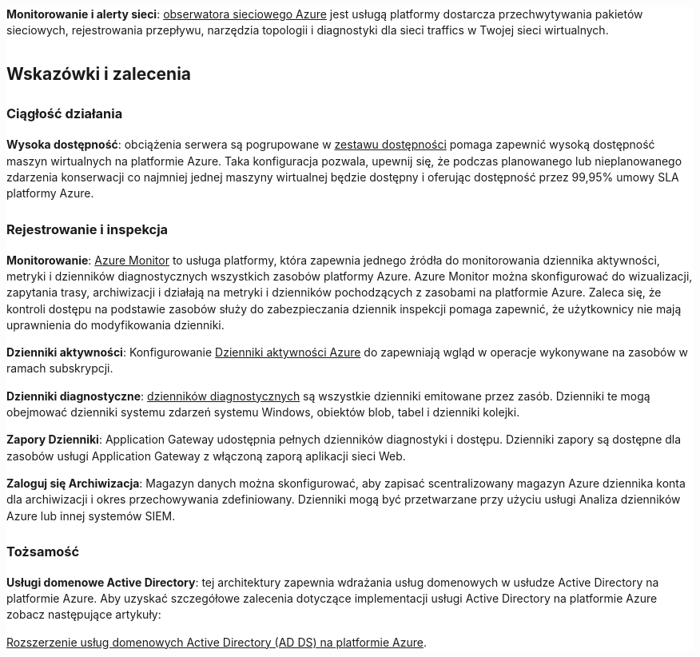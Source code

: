 **Monitorowanie i alerty sieci**: [obserwatora sieciowego Azure](https://docs.microsoft.com/azure/network-watcher/network-watcher-monitoring-overview) jest usługą platformy dostarcza przechwytywania pakietów sieciowych, rejestrowania przepływu, narzędzia topologii i diagnostyki dla sieci traffics w Twojej sieci wirtualnych.

## <a name="guidance-and-recommendations"></a>Wskazówki i zalecenia

### <a name="business-continuity"></a>Ciągłość działania

**Wysoka dostępność**: obciążenia serwera są pogrupowane w [zestawu dostępności](https://docs.microsoft.com/azure/virtual-machines/virtual-machines-windows-manage-availability?toc=%2fazure%2fvirtual-machines%2fwindows%2ftoc.json) pomaga zapewnić wysoką dostępność maszyn wirtualnych na platformie Azure. Taka konfiguracja pozwala, upewnij się, że podczas planowanego lub nieplanowanego zdarzenia konserwacji co najmniej jednej maszyny wirtualnej będzie dostępny i oferując dostępność przez 99,95% umowy SLA platformy Azure.

### <a name="logging-and-audit"></a>Rejestrowanie i inspekcja

**Monitorowanie**: [Azure Monitor](https://docs.microsoft.com/azure/monitoring-and-diagnostics/monitoring-get-started) to usługa platformy, która zapewnia jednego źródła do monitorowania dziennika aktywności, metryki i dzienników diagnostycznych wszystkich zasobów platformy Azure. Azure Monitor można skonfigurować do wizualizacji, zapytania trasy, archiwizacji i działają na metryki i dzienników pochodzących z zasobami na platformie Azure. Zaleca się, że kontroli dostępu na podstawie zasobów służy do zabezpieczania dziennik inspekcji pomaga zapewnić, że użytkownicy nie mają uprawnienia do modyfikowania dzienniki.

**Dzienniki aktywności**: Konfigurowanie [Dzienniki aktywności Azure](https://docs.microsoft.com/azure/monitoring-and-diagnostics/monitoring-overview-activity-logs) do zapewniają wgląd w operacje wykonywane na zasobów w ramach subskrypcji.

**Dzienniki diagnostyczne**: [dzienników diagnostycznych](https://docs.microsoft.com/azure/monitoring-and-diagnostics/monitoring-overview-of-diagnostic-logs) są wszystkie dzienniki emitowane przez zasób. Dzienniki te mogą obejmować dzienniki systemu zdarzeń systemu Windows, obiektów blob, tabel i dzienniki kolejki.

**Zapory Dzienniki**: Application Gateway udostępnia pełnych dzienników diagnostyki i dostępu. Dzienniki zapory są dostępne dla zasobów usługi Application Gateway z włączoną zaporą aplikacji sieci Web.

**Zaloguj się Archiwizacja**: Magazyn danych można skonfigurować, aby zapisać scentralizowany magazyn Azure dziennika konta dla archiwizacji i okres przechowywania zdefiniowany. Dzienniki mogą być przetwarzane przy użyciu usługi Analiza dzienników Azure lub innej systemów SIEM.

### <a name="identity"></a>Tożsamość

**Usługi domenowe Active Directory**: tej architektury zapewnia wdrażania usług domenowych w usłudze Active Directory na platformie Azure. Aby uzyskać szczegółowe zalecenia dotyczące implementacji usługi Active Directory na platformie Azure zobacz następujące artykuły:

[Rozszerzenie usług domenowych Active Directory (AD DS) na platformie Azure](https://docs.microsoft.com/azure/guidance/guidance-identity-adds-extend-domain).

